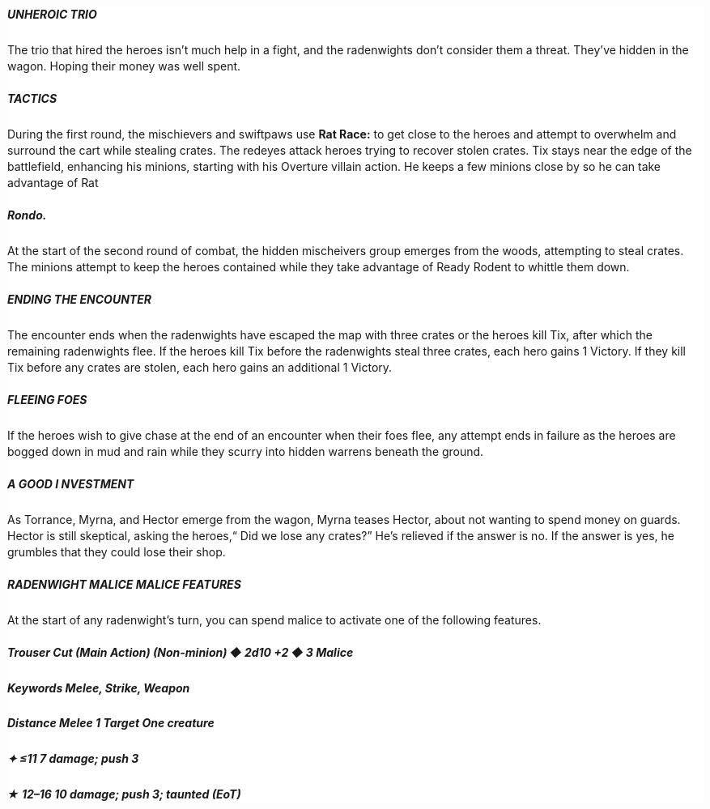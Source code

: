 ##### UNHEROIC TRIO

The trio that hired the heroes isn’t much help in a fight, and the radenwights don’t consider them a threat. They’ve hidden in the wagon. Hoping their money was well spent.

##### TACTICS

During the first round, the mischievers and swiftpaws use
**Rat Race:** to get close to the heroes and attempt to overwhelm and surround the cart while stealing crates. The redeyes attack heroes trying to recover stolen crates. Tix stays near the edge of the battlefield, enhancing his minions, starting with his Overture villain action. He keeps a few minions close by so he can take advantage of Rat

##### Rondo.

At the start of the second round of combat, the hidden mischeivers group emerges from the woods, attempting to steal crates. The minions attempt to keep the heroes contained while they take advantage of Ready Rodent to whittle them down.

##### ENDING THE ENCOUNTER

The encounter ends when the radenwights have escaped the map with three crates or the heroes kill Tix, after which the remaining radenwights flee. If the heroes kill Tix before the radenwights steal three crates, each hero gains 1 Victory. If they kill Tix before any crates are stolen, each hero gains an additional 1 Victory.

##### FLEEING FOES

If the heroes wish to give chase at the end of an encounter when their foes flee, any attempt ends in failure as the heroes are bogged down in mud and rain while they scurry into hidden warrens beneath the ground.

##### A GOOD I NVESTMENT

As Torrance, Myrna, and Hector emerge from the wagon, Myrna teases Hector, about not wanting to spend money on guards. Hector is still skeptical, asking the heroes,“ Did we lose any crates?” He’s relieved if the answer is no. If the answer is yes, he grumbles that they could lose their shop.

##### RADENWIGHT MALICE MALICE FEATURES

At the start of any radenwight’s turn, you can spend malice to activate one of the following features.

##### Trouser Cut (Main Action) (Non-minion) ◆ 2d10 +2 ◆ 3 Malice


##### Keywords Melee, Strike, Weapon


##### Distance Melee 1 Target One creature


##### ✦ ≤11 7 damage; push 3


##### ★ 12–16 10 damage; push 3; taunted (EoT)
